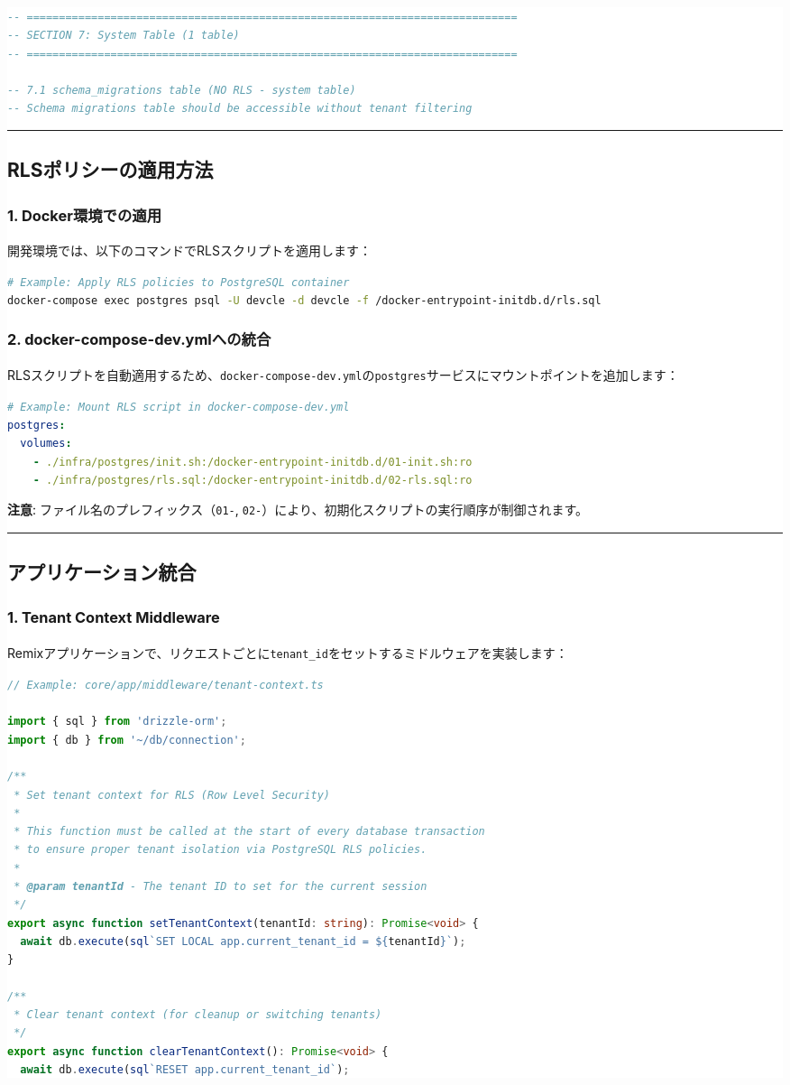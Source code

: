 ```sql
-- ============================================================================
-- SECTION 7: System Table (1 table)
-- ============================================================================

-- 7.1 schema_migrations table (NO RLS - system table)
-- Schema migrations table should be accessible without tenant filtering
```

---

## RLSポリシーの適用方法

### 1. Docker環境での適用

開発環境では、以下のコマンドでRLSスクリプトを適用します：

```bash
# Example: Apply RLS policies to PostgreSQL container
docker-compose exec postgres psql -U devcle -d devcle -f /docker-entrypoint-initdb.d/rls.sql
```

### 2. docker-compose-dev.ymlへの統合

RLSスクリプトを自動適用するため、`docker-compose-dev.yml`の`postgres`サービスにマウントポイントを追加します：

```yaml
# Example: Mount RLS script in docker-compose-dev.yml
postgres:
  volumes:
    - ./infra/postgres/init.sh:/docker-entrypoint-initdb.d/01-init.sh:ro
    - ./infra/postgres/rls.sql:/docker-entrypoint-initdb.d/02-rls.sql:ro
```

**注意**: ファイル名のプレフィックス（`01-`, `02-`）により、初期化スクリプトの実行順序が制御されます。

---

## アプリケーション統合

### 1. Tenant Context Middleware

Remixアプリケーションで、リクエストごとに`tenant_id`をセットするミドルウェアを実装します：

```typescript
// Example: core/app/middleware/tenant-context.ts

import { sql } from 'drizzle-orm';
import { db } from '~/db/connection';

/**
 * Set tenant context for RLS (Row Level Security)
 *
 * This function must be called at the start of every database transaction
 * to ensure proper tenant isolation via PostgreSQL RLS policies.
 *
 * @param tenantId - The tenant ID to set for the current session
 */
export async function setTenantContext(tenantId: string): Promise<void> {
  await db.execute(sql`SET LOCAL app.current_tenant_id = ${tenantId}`);
}

/**
 * Clear tenant context (for cleanup or switching tenants)
 */
export async function clearTenantContext(): Promise<void> {
  await db.execute(sql`RESET app.current_tenant_id`);
```